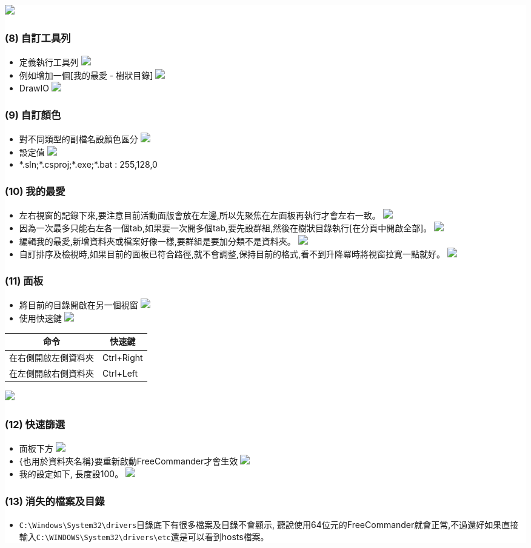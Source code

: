![](https://hackmd.io/_uploads/ByKQHYa_j.png)


### (8) 自訂工具列
* 定義執行工具列
![](https://hackmd.io/_uploads/SyLfwV6us.png)
* 例如增加一個[我的最愛 - 樹狀目錄]
![](https://hackmd.io/_uploads/HkNrvNaOj.png)
* DrawIO
![](https://hackmd.io/_uploads/BJbw0ic2j.png)

### (9) 自訂顏色
* 對不同類型的副檔名設顏色區分
![](https://hackmd.io/_uploads/Sy-n98Tui.png)
* 設定值
![](https://hackmd.io/_uploads/ryLLuRAds.png)
* \*.sln;\*.csproj;\*.exe;\*.bat : 255,128,0


### (10) 我的最愛
* 左右視窗的記錄下來,要注意目前活動面版會放在左邊,所以先聚焦在左面板再執行才會左右一致。
![](https://hackmd.io/_uploads/B1yoDEa_i.png)
* 因為一次最多只能右左各一個tab,如果要一次開多個tab,要先設群組,然後在樹狀目錄執行[在分頁中開啟全部]。
![](https://hackmd.io/_uploads/HJi3d4pus.png)
* 編輯我的最愛,新增資料夾或檔案好像一樣,要群組是要加分類不是資料夾。
![](https://hackmd.io/_uploads/ByhLKVpOj.png)
* 自訂排序及檢視時,如果目前的面板已符合路徑,就不會調整,保持目前的格式,看不到升降冪時將視窗拉寛一點就好。
![](https://hackmd.io/_uploads/Sk24nUpdi.png)

### (11) 面板
* 將目前的目錄開啟在另一個視窗
![](https://hackmd.io/_uploads/B1nmmB6_j.png)
* 使用快速鍵
![](https://hackmd.io/_uploads/H15pNrpOo.png)

| 命令              | 快速鍵      |
| ---------------- | ---------- |
| 在右側開啟左側資料夾 | Ctrl+Right |
| 在左側開啟右側資料夾 | Ctrl+Left  |

![](https://hackmd.io/_uploads/B1KgHH6us.png)
### (12) 快速篩選
* 面板下方
![](https://hackmd.io/_uploads/rkTDD0Adj.png)
* {也用於資料夾名稱}要重新啟動FreeCommander才會生效
![](https://hackmd.io/_uploads/HJvQvRCds.png)
* 我的設定如下, 長度設100。
![](https://hackmd.io/_uploads/S1MTwACOi.png)
### (13) 消失的檔案及目錄
* `C:\Windows\System32\drivers`目錄底下有很多檔案及目錄不會顯示, 聽說使用64位元的FreeCommander就會正常,不過還好如果直接輸入`C:\WINDOWS\System32\drivers\etc`還是可以看到hosts檔案。